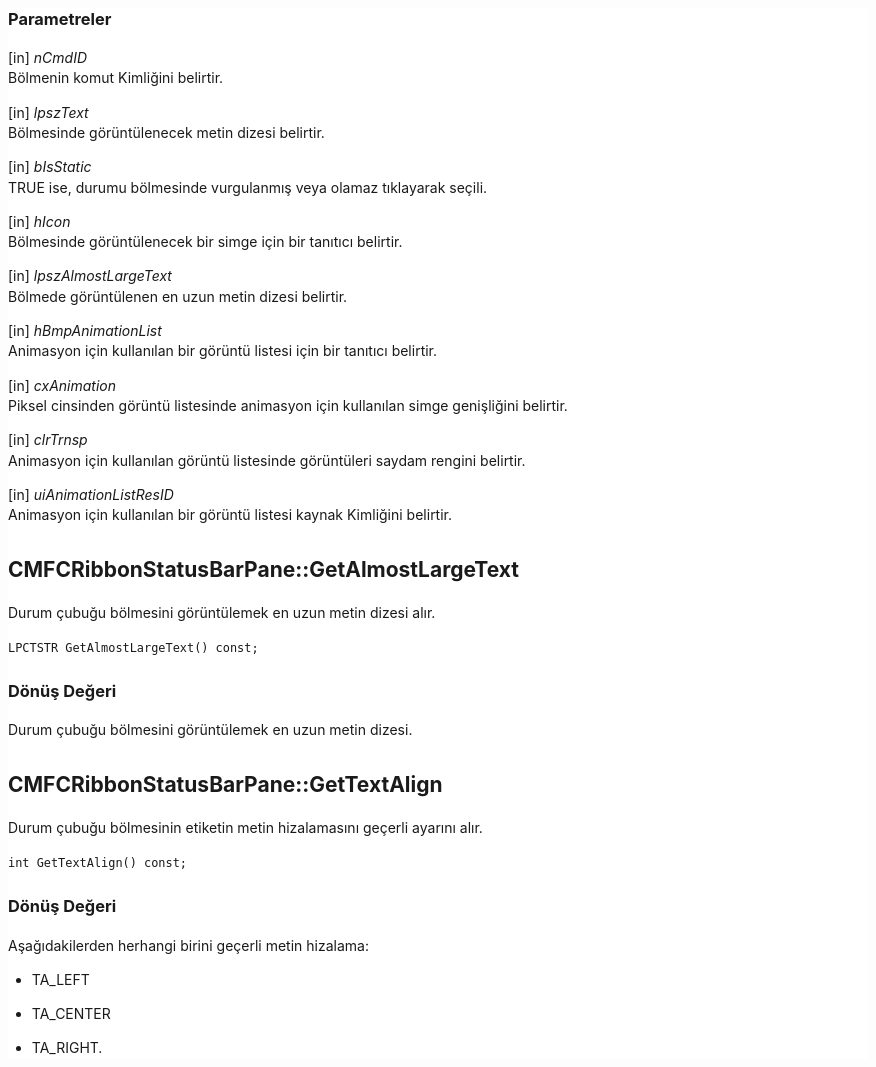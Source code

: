 ### <a name="parameters"></a>Parametreler  
 [in] *nCmdID*  
 Bölmenin komut Kimliğini belirtir.  
  
 [in] *lpszText*  
 Bölmesinde görüntülenecek metin dizesi belirtir.  
  
 [in] *bIsStatic*  
 TRUE ise, durumu bölmesinde vurgulanmış veya olamaz tıklayarak seçili.  
  
 [in] *hIcon*  
 Bölmesinde görüntülenecek bir simge için bir tanıtıcı belirtir.  
  
 [in] *lpszAlmostLargeText*  
 Bölmede görüntülenen en uzun metin dizesi belirtir.  
  
 [in] *hBmpAnimationList*  
 Animasyon için kullanılan bir görüntü listesi için bir tanıtıcı belirtir.  
  
 [in] *cxAnimation*  
 Piksel cinsinden görüntü listesinde animasyon için kullanılan simge genişliğini belirtir.  
  
 [in] *clrTrnsp*  
 Animasyon için kullanılan görüntü listesinde görüntüleri saydam rengini belirtir.  
  
 [in] *uiAnimationListResID*  
 Animasyon için kullanılan bir görüntü listesi kaynak Kimliğini belirtir.  
  
##  <a name="getalmostlargetext"></a>  CMFCRibbonStatusBarPane::GetAlmostLargeText  
 Durum çubuğu bölmesini görüntülemek en uzun metin dizesi alır.  
  
```  
LPCTSTR GetAlmostLargeText() const;  
```  
  
### <a name="return-value"></a>Dönüş Değeri  
 Durum çubuğu bölmesini görüntülemek en uzun metin dizesi.  
  
##  <a name="gettextalign"></a>  CMFCRibbonStatusBarPane::GetTextAlign  
 Durum çubuğu bölmesinin etiketin metin hizalamasını geçerli ayarını alır.  
  
```  
int GetTextAlign() const;  
```  
  
### <a name="return-value"></a>Dönüş Değeri  
 Aşağıdakilerden herhangi birini geçerli metin hizalama:  
  
-   TA_LEFT  
  
-   TA_CENTER  
  
-   TA_RIGHT.  
  